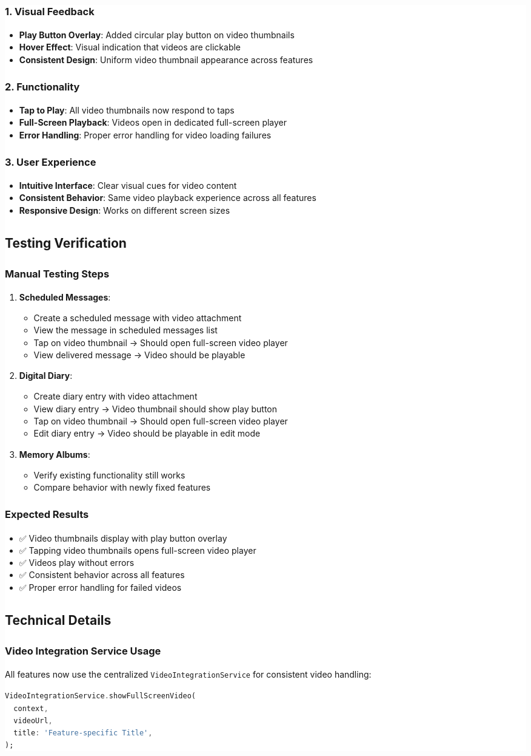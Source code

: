 ### 1. Visual Feedback
- **Play Button Overlay**: Added circular play button on video thumbnails
- **Hover Effect**: Visual indication that videos are clickable
- **Consistent Design**: Uniform video thumbnail appearance across features

### 2. Functionality
- **Tap to Play**: All video thumbnails now respond to taps
- **Full-Screen Playback**: Videos open in dedicated full-screen player
- **Error Handling**: Proper error handling for video loading failures

### 3. User Experience
- **Intuitive Interface**: Clear visual cues for video content
- **Consistent Behavior**: Same video playback experience across all features
- **Responsive Design**: Works on different screen sizes

## Testing Verification

### Manual Testing Steps
1. **Scheduled Messages**:
   - Create a scheduled message with video attachment
   - View the message in scheduled messages list
   - Tap on video thumbnail → Should open full-screen video player
   - View delivered message → Video should be playable

2. **Digital Diary**:
   - Create diary entry with video attachment
   - View diary entry → Video thumbnail should show play button
   - Tap on video thumbnail → Should open full-screen video player
   - Edit diary entry → Video should be playable in edit mode

3. **Memory Albums**:
   - Verify existing functionality still works
   - Compare behavior with newly fixed features

### Expected Results
- ✅ Video thumbnails display with play button overlay
- ✅ Tapping video thumbnails opens full-screen video player
- ✅ Videos play without errors
- ✅ Consistent behavior across all features
- ✅ Proper error handling for failed videos

## Technical Details

### Video Integration Service Usage
All features now use the centralized `VideoIntegrationService` for consistent video handling:

```dart
VideoIntegrationService.showFullScreenVideo(
  context,
  videoUrl,
  title: 'Feature-specific Title',
);
```
